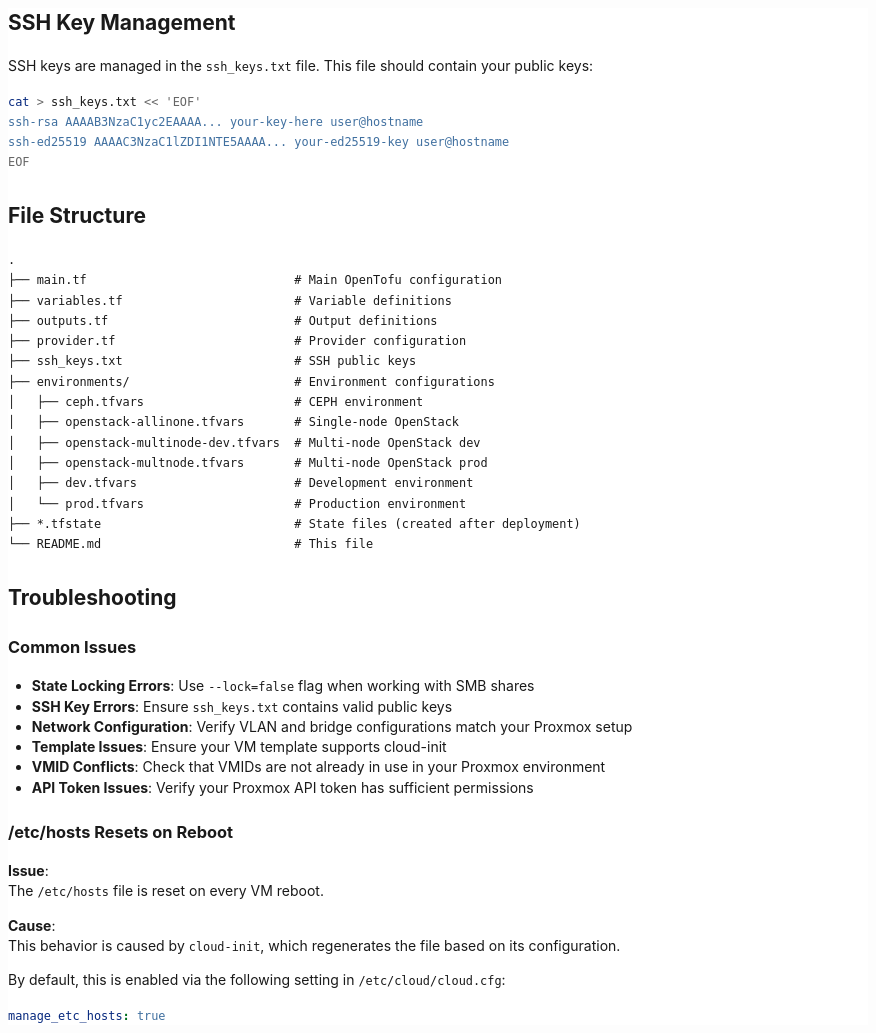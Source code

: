 ## SSH Key Management

SSH keys are managed in the `ssh_keys.txt` file. This file should contain your public keys:

```bash
cat > ssh_keys.txt << 'EOF'
ssh-rsa AAAAB3NzaC1yc2EAAAA... your-key-here user@hostname
ssh-ed25519 AAAAC3NzaC1lZDI1NTE5AAAA... your-ed25519-key user@hostname
EOF
```

## File Structure

```
.
├── main.tf                             # Main OpenTofu configuration
├── variables.tf                        # Variable definitions
├── outputs.tf                          # Output definitions
├── provider.tf                         # Provider configuration
├── ssh_keys.txt                        # SSH public keys
├── environments/                       # Environment configurations
│   ├── ceph.tfvars                     # CEPH environment
│   ├── openstack-allinone.tfvars       # Single-node OpenStack
│   ├── openstack-multinode-dev.tfvars  # Multi-node OpenStack dev
│   ├── openstack-multnode.tfvars       # Multi-node OpenStack prod
│   ├── dev.tfvars                      # Development environment
│   └── prod.tfvars                     # Production environment
├── *.tfstate                           # State files (created after deployment)
└── README.md                           # This file
```

## Troubleshooting

### Common Issues

- **State Locking Errors**: Use `--lock=false` flag when working with SMB shares
- **SSH Key Errors**: Ensure `ssh_keys.txt` contains valid public keys
- **Network Configuration**: Verify VLAN and bridge configurations match your Proxmox setup
- **Template Issues**: Ensure your VM template supports cloud-init
- **VMID Conflicts**: Check that VMIDs are not already in use in your Proxmox environment
- **API Token Issues**: Verify your Proxmox API token has sufficient permissions

### /etc/hosts Resets on Reboot

**Issue**:  
The `/etc/hosts` file is reset on every VM reboot.

**Cause**:  
This behavior is caused by `cloud-init`, which regenerates the file based on its configuration.

By default, this is enabled via the following setting in `/etc/cloud/cloud.cfg`:

```yaml
manage_etc_hosts: true
```

